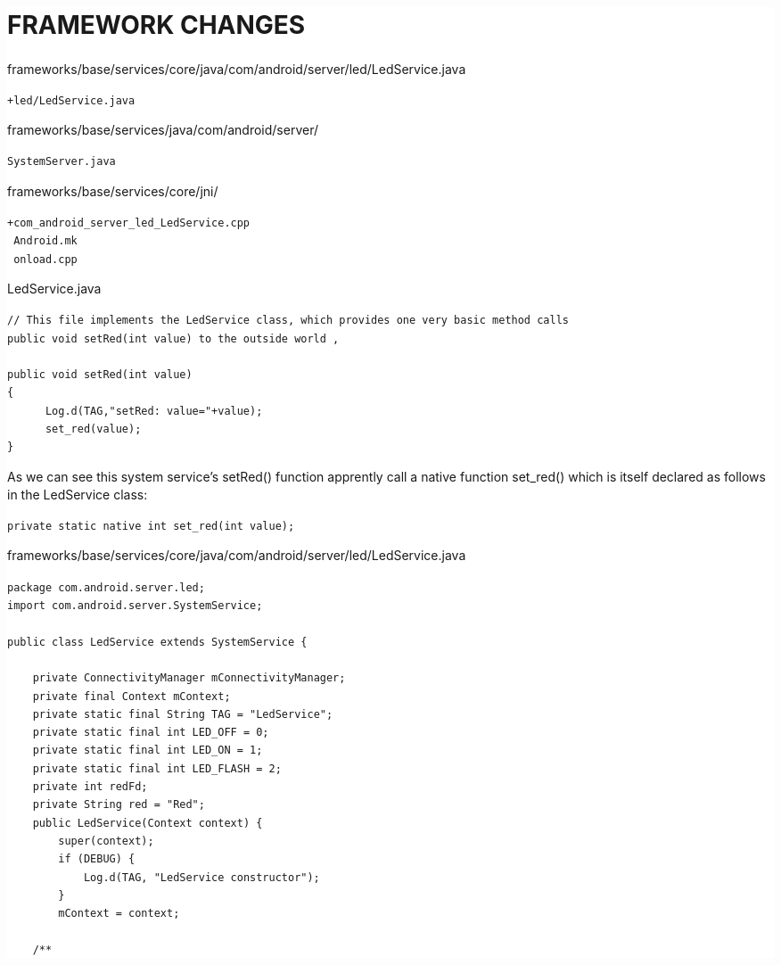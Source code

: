 



#                        				  FRAMEWORK CHANGES 						

frameworks/base/services/core/java/com/android/server/led/LedService.java

```
+led/LedService.java
```

frameworks/base/services/java/com/android/server/
```
SystemServer.java
```
frameworks/base/services/core/jni/ 

```
+com_android_server_led_LedService.cpp
 Android.mk 
 onload.cpp
```


LedService.java
```
// This file implements the LedService class, which provides one very basic method calls                             
public void setRed(int value) to the outside world ,		                                      		            

public void setRed(int value) 
{ 
      Log.d(TAG,"setRed: value="+value); 
      set_red(value);    
} 
```
As we can see this system service’s setRed() function apprently call a native function set_red() which is itself declared as follows in the LedService class:        
```
private static native int set_red(int value);                                                                                                       

```
frameworks/base/services/core/java/com/android/server/led/LedService.java

```
package com.android.server.led; 
import com.android.server.SystemService; 

public class LedService extends SystemService { 
 
    private ConnectivityManager mConnectivityManager; 
    private final Context mContext; 
    private static final String TAG = "LedService"; 
    private static final int LED_OFF = 0; 
    private static final int LED_ON = 1; 
    private static final int LED_FLASH = 2; 
    private int redFd; 
    private String red = "Red"; 
    public LedService(Context context) { 
        super(context); 
        if (DEBUG) { 
            Log.d(TAG, "LedService constructor"); 
        } 
        mContext = context; 

    /** 
```